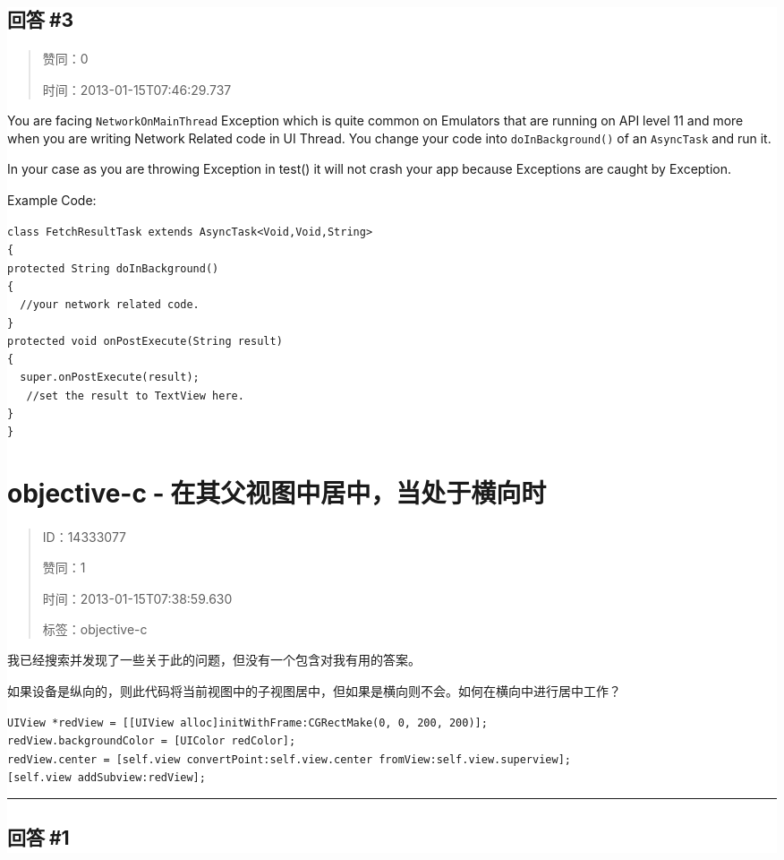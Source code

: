 ## 回答 #3

> 赞同：0
> 
> 时间：2013-01-15T07:46:29.737

You are facing `NetworkOnMainThread` Exception which is quite common on Emulators that are running on API level 11 and more when you are writing Network Related code in UI Thread. You change your code into `doInBackground()` of an `AsyncTask` and run it.

In your case as you are throwing Exception in test() it will not crash your app because Exceptions are caught by Exception.

Example Code:

```
class FetchResultTask extends AsyncTask<Void,Void,String>
{
protected String doInBackground()
{
  //your network related code.
}
protected void onPostExecute(String result)
{
  super.onPostExecute(result);
   //set the result to TextView here.
}
} 
```

# objective-c - 在其父视图中居中，当处于横向时

> ID：14333077
> 
> 赞同：1
> 
> 时间：2013-01-15T07:38:59.630
> 
> 标签：objective-c

我已经搜索并发现了一些关于此的问题，但没有一个包含对我有用的答案。

如果设备是纵向的，则此代码将当前视图中的子视图居中，但如果是横向则不会。如何在横向中进行居中工作？

```
UIView *redView = [[UIView alloc]initWithFrame:CGRectMake(0, 0, 200, 200)];
redView.backgroundColor = [UIColor redColor];
redView.center = [self.view convertPoint:self.view.center fromView:self.view.superview];
[self.view addSubview:redView]; 
```

* * *

## 回答 #1
